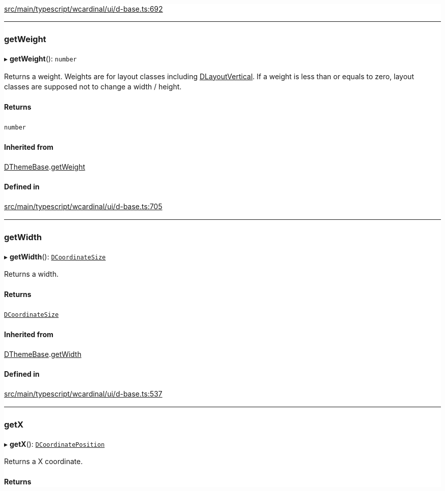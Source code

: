 [src/main/typescript/wcardinal/ui/d-base.ts:692](https://github.com/winter-cardinal/winter-cardinal-ui/blob/v0.310.1/src/main/typescript/wcardinal/ui/d-base.ts#L692)

___

### getWeight

▸ **getWeight**(): `number`

Returns a weight.
Weights are for layout classes including [DLayoutVertical](../classes/DLayoutVertical.md).
If a weight is less than or equals to zero, layout classes are supposed not to change a width / height.

#### Returns

`number`

#### Inherited from

[DThemeBase](DThemeBase.md).[getWeight](DThemeBase.md#getweight)

#### Defined in

[src/main/typescript/wcardinal/ui/d-base.ts:705](https://github.com/winter-cardinal/winter-cardinal-ui/blob/v0.310.1/src/main/typescript/wcardinal/ui/d-base.ts#L705)

___

### getWidth

▸ **getWidth**(): [`DCoordinateSize`](../index.md#dcoordinatesize)

Returns a width.

#### Returns

[`DCoordinateSize`](../index.md#dcoordinatesize)

#### Inherited from

[DThemeBase](DThemeBase.md).[getWidth](DThemeBase.md#getwidth)

#### Defined in

[src/main/typescript/wcardinal/ui/d-base.ts:537](https://github.com/winter-cardinal/winter-cardinal-ui/blob/v0.310.1/src/main/typescript/wcardinal/ui/d-base.ts#L537)

___

### getX

▸ **getX**(): [`DCoordinatePosition`](../index.md#dcoordinateposition)

Returns a X coordinate.

#### Returns
